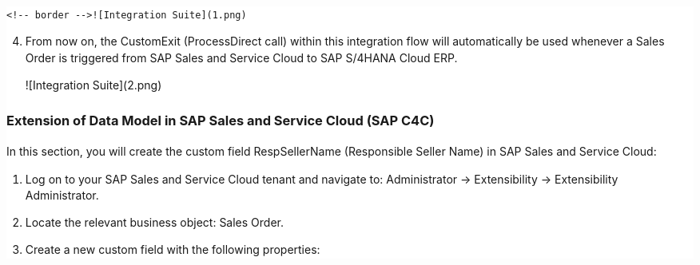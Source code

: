     <!-- border -->![Integration Suite](1.png)

4. From now on, the CustomExit (ProcessDirect call) within this integration flow will automatically be used whenever a Sales Order is triggered from SAP Sales and Service Cloud to SAP S/4HANA Cloud ERP.

    <!-- border -->![Integration Suite](2.png)

### Extension of Data Model in SAP Sales and Service Cloud (SAP C4C)

In this section, you will create the custom field RespSellerName (Responsible Seller Name) in SAP Sales and Service Cloud:

1. Log on to your SAP Sales and Service Cloud tenant and navigate to: Administrator → Extensibility → Extensibility Administrator.

2. Locate the relevant business object: Sales Order.

3. Create a new custom field with the following properties:
